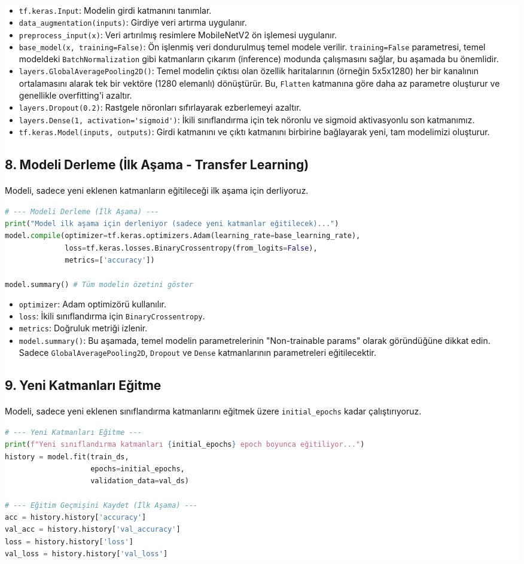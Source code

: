 *   `tf.keras.Input`: Modelin girdi katmanını tanımlar.
*   `data_augmentation(inputs)`: Girdiye veri artırma uygulanır.
*   `preprocess_input(x)`: Veri artırılmış resimlere MobileNetV2 ön işlemesi uygulanır.
*   `base_model(x, training=False)`: Ön işlenmiş veri dondurulmuş temel modele verilir. `training=False` parametresi, temel modeldeki `BatchNormalization` gibi katmanların çıkarım (inference) modunda çalışmasını sağlar, bu aşamada bu önemlidir.
*   `layers.GlobalAveragePooling2D()`: Temel modelin çıktısı olan özellik haritalarının (örneğin 5x5x1280) her bir kanalının ortalamasını alarak tek bir vektöre (1280 elemanlı) dönüştürür. Bu, `Flatten` katmanına göre daha az parametre oluşturur ve genellikle overfitting'i azaltır.
*   `layers.Dropout(0.2)`: Rastgele nöronları sıfırlayarak ezberlemeyi azaltır.
*   `layers.Dense(1, activation='sigmoid')`: İkili sınıflandırma için tek nöronlu ve sigmoid aktivasyonlu son katmanımız.
*   `tf.keras.Model(inputs, outputs)`: Girdi katmanını ve çıktı katmanını birbirine bağlayarak yeni, tam modelimizi oluşturur.

## 8. Modeli Derleme (İlk Aşama - Transfer Learning)

Modeli, sadece yeni eklenen katmanların eğitileceği ilk aşama için derliyoruz.

```python
# --- Modeli Derleme (İlk Aşama) ---
print("Model ilk aşama için derleniyor (sadece yeni katmanlar eğitilecek)...")
model.compile(optimizer=tf.keras.optimizers.Adam(learning_rate=base_learning_rate),
              loss=tf.keras.losses.BinaryCrossentropy(from_logits=False),
              metrics=['accuracy'])

model.summary() # Tüm modelin özetini göster
```

*   `optimizer`: Adam optimizörü kullanılır.
*   `loss`: İkili sınıflandırma için `BinaryCrossentropy`.
*   `metrics`: Doğruluk metriği izlenir.
*   `model.summary()`: Bu aşamada, temel modelin parametrelerinin "Non-trainable params" olarak göründüğüne dikkat edin. Sadece `GlobalAveragePooling2D`, `Dropout` ve `Dense` katmanlarının parametreleri eğitilecektir.

## 9. Yeni Katmanları Eğitme

Modeli, sadece yeni eklenen sınıflandırma katmanlarını eğitmek üzere `initial_epochs` kadar çalıştırıyoruz.

```python
# --- Yeni Katmanları Eğitme ---
print(f"Yeni sınıflandırma katmanları {initial_epochs} epoch boyunca eğitiliyor...")
history = model.fit(train_ds,
                    epochs=initial_epochs,
                    validation_data=val_ds)

# --- Eğitim Geçmişini Kaydet (İlk Aşama) ---
acc = history.history['accuracy']
val_acc = history.history['val_accuracy']
loss = history.history['loss']
val_loss = history.history['val_loss']
```
